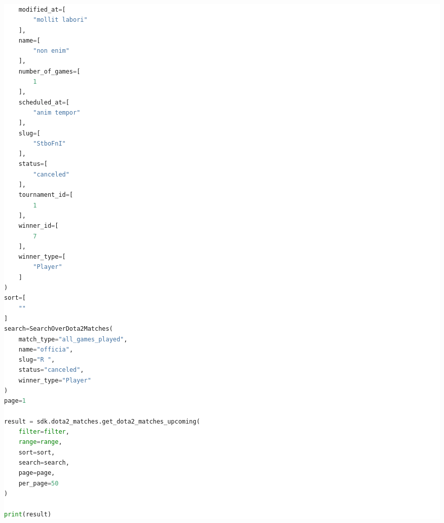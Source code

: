 ```python
    modified_at=[
        "mollit labori"
    ],
    name=[
        "non enim"
    ],
    number_of_games=[
        1
    ],
    scheduled_at=[
        "anim tempor"
    ],
    slug=[
        "StboFnI"
    ],
    status=[
        "canceled"
    ],
    tournament_id=[
        1
    ],
    winner_id=[
        7
    ],
    winner_type=[
        "Player"
    ]
)
sort=[
    ""
]
search=SearchOverDota2Matches(
    match_type="all_games_played",
    name="officia",
    slug="R ",
    status="canceled",
    winner_type="Player"
)
page=1

result = sdk.dota2_matches.get_dota2_matches_upcoming(
    filter=filter,
    range=range,
    sort=sort,
    search=search,
    page=page,
    per_page=50
)

print(result)
```


